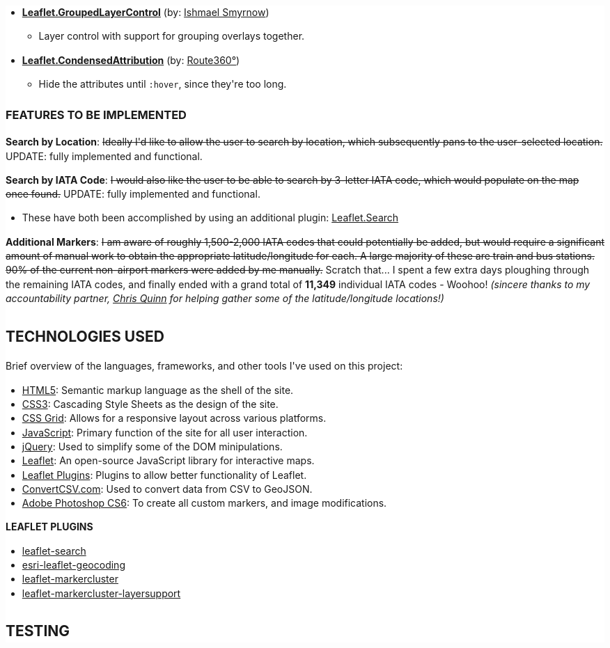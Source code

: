 - **[Leaflet.GroupedLayerControl](https://github.com/ismyrnow/leaflet-groupedlayercontrol)** (by: [Ishmael Smyrnow](https://github.com/ismyrnow))
    - Layer control with support for grouping overlays together.

- **[Leaflet.CondensedAttribution](https://github.com/route360/Leaflet.CondensedAttribution)** (by: [Route360°](https://github.com/route360))
    - Hide the attributes until `:hover`, since they're too long.

### FEATURES TO BE IMPLEMENTED

**Search by Location**: ~~Ideally I'd like to allow the user to search by location, which subsequently pans to the user-selected location.~~ UPDATE: fully implemented and functional.

**Search by IATA Code**: ~~I would also like the user to be able to search by 3-letter IATA code, which would populate on the map once found.~~ UPDATE: fully implemented and functional.

- These have both been accomplished by using an additional plugin: [Leaflet.Search](https://github.com/stefanocudini/leaflet-search)

**Additional Markers**: ~~I am aware of roughly 1,500-2,000 IATA codes that could potentially be added, but would require a significant amount of manual work to obtain the appropriate latitude/longitude for each. A large majority of these are train and bus stations. 90% of the current non-airport markers were added by me manually.~~ Scratch that... I spent a few extra days ploughing through the remaining IATA codes, and finally ended with a grand total of **11,349** individual IATA codes - Woohoo! *(sincere thanks to my accountability partner, [Chris Quinn](https://github.com/10xOXR) for helping gather some of the latitude/longitude locations!)*

## TECHNOLOGIES USED

Brief overview of the languages, frameworks, and other tools I've used on this project:

- [HTML5](https://en.wikipedia.org/wiki/HTML5): Semantic markup language as the shell of the site.
- [CSS3](https://en.wikipedia.org/wiki/Cascading_Style_Sheets): Cascading Style Sheets as the design of the site.
- [CSS Grid](https://en.wikipedia.org/wiki/CSS_grid_layout): Allows for a responsive layout across various platforms.
- [JavaScript](https://www.javascript.com): Primary function of the site for all user interaction.
- [jQuery](https://jquery.com/): Used to simplify some of the DOM minipulations.
- [Leaflet](https://leafletjs.com/): An open-source JavaScript library for interactive maps.
- [Leaflet Plugins](https://leafletjs.com/plugins.html): Plugins to allow better functionality of Leaflet.
- [ConvertCSV.com](http://www.convertcsv.com/csv-to-geojson.htm): Used to convert data from CSV to GeoJSON.
- [Adobe Photoshop CS6](https://www.adobe.com/products/photoshop.html): To create all custom markers, and image modifications.

**LEAFLET PLUGINS**

- [leaflet-search](https://github.com/stefanocudini/leaflet-search)
- [esri-leaflet-geocoding](https://esri.github.io/esri-leaflet/examples/geocoding-control.html)
- [leaflet-markercluster](https://github.com/Leaflet/Leaflet.markercluster)
- [leaflet-markercluster-layersupport](https://github.com/ghybs/Leaflet.MarkerCluster.LayerSupport)

## TESTING
